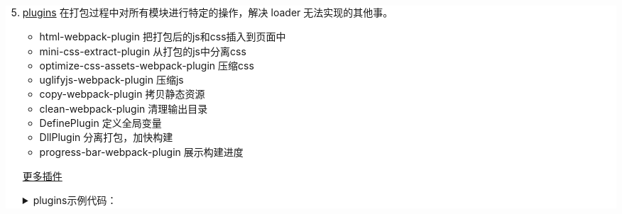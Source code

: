 5. [plugins](https://www.webpackjs.com/concepts/plugins/)
    在打包过程中对所有模块进行特定的操作，解决 loader 无法实现的其他事。
    + html-webpack-plugin						        把打包后的js和css插入到页面中
    + mini-css-extract-plugin						    从打包的js中分离css
    + optimize-css-assets-webpack-plugin		压缩css
    + uglifyjs-webpack-plugin					      压缩js
    + copy-webpack-plugin						        拷贝静态资源
    + clean-webpack-plugin						      清理输出目录
    + DefinePlugin								          定义全局变量
    + DllPlugin									            分离打包，加快构建
    + progress-bar-webpack-plugin           展示构建进度

    [更多插件](https://www.webpackjs.com/plugins/)

    <details>
    <summary>plugins示例代码：</summary>
    <code>
    module.exports = {
        entry,
        output,
        module,
        plugins: [
            new webpack.ProgressPlugin(),
            new CleanWebpackPlugin({
                root: __dirname
            }),
            new HtmlWebpackPlugin({
                inject: false,
                cache: true,
                filename: 'index.html',
                template: 'src/index.html',
                chunks: ['index']
            }),
            new MiniCssExtractPlugin({
                filename: isLocal ? 'css/[name].css' : 'css/[name]-[contenthash:8].css',
                chunkFilename: isLocal ? 'css/[id].css' : 'css/[name]-[contenthash:8].css'
            }),
            new CopyWebpackPlugin([{
                from: path.resolve(projectRootPath, 'client', 'views', 'layout'),
                to: path.resolve(projectRootPath, 'dist', 'views', 'layout'),
                force: true
            }, {
                from: path.resolve(projectRootPath, 'client', 'images'),
                to: path.resolve(projectRootPath, 'dist', 'images'),
                force: true
            }
            ])
        ],
    }
    </code>
    </details>
